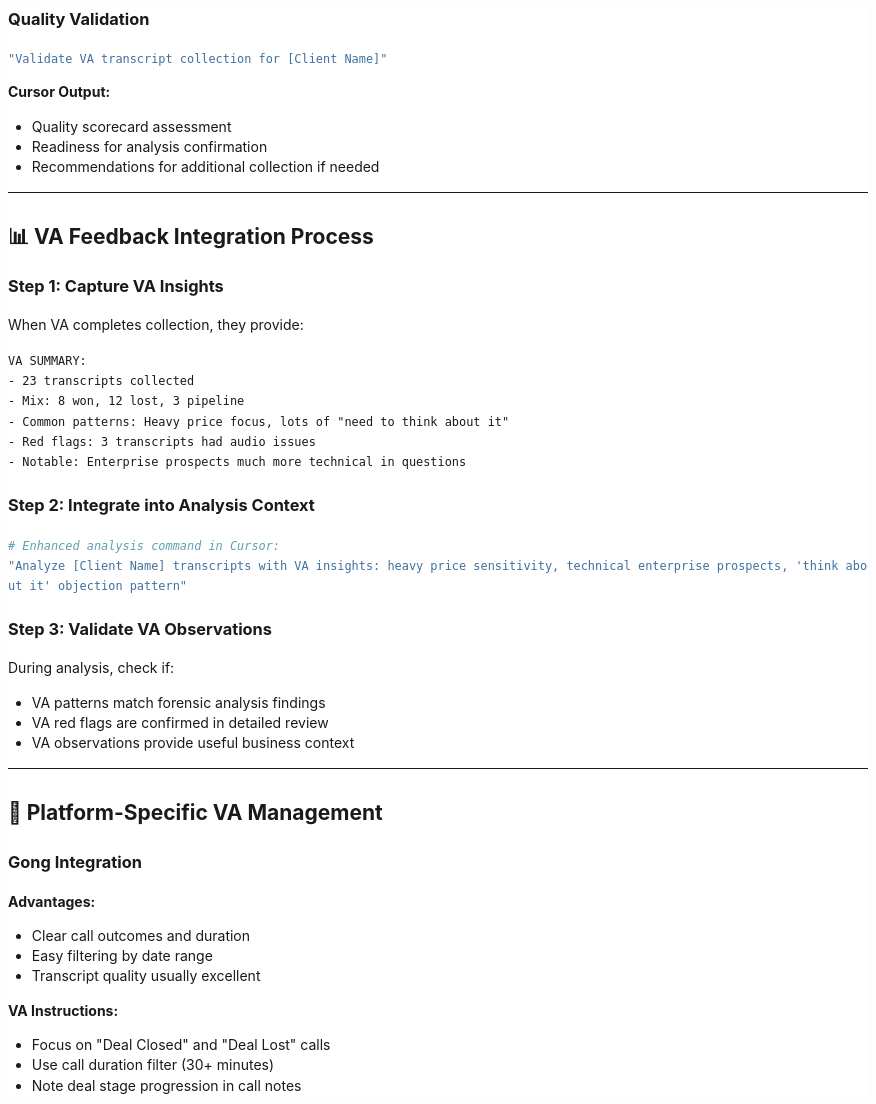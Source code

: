 ### **Quality Validation**
```bash
"Validate VA transcript collection for [Client Name]"
```
**Cursor Output:**
- Quality scorecard assessment
- Readiness for analysis confirmation
- Recommendations for additional collection if needed

---

## 📊 **VA Feedback Integration Process**

### **Step 1: Capture VA Insights**
When VA completes collection, they provide:
```
VA SUMMARY:
- 23 transcripts collected
- Mix: 8 won, 12 lost, 3 pipeline
- Common patterns: Heavy price focus, lots of "need to think about it"
- Red flags: 3 transcripts had audio issues
- Notable: Enterprise prospects much more technical in questions
```

### **Step 2: Integrate into Analysis Context**
```bash
# Enhanced analysis command in Cursor:
"Analyze [Client Name] transcripts with VA insights: heavy price sensitivity, technical enterprise prospects, 'think about it' objection pattern"
```

### **Step 3: Validate VA Observations**
During analysis, check if:
- VA patterns match forensic analysis findings
- VA red flags are confirmed in detailed review
- VA observations provide useful business context

---

## 🔧 **Platform-Specific VA Management**

### **Gong Integration**
**Advantages:**
- Clear call outcomes and duration
- Easy filtering by date range
- Transcript quality usually excellent

**VA Instructions:**
- Focus on "Deal Closed" and "Deal Lost" calls
- Use call duration filter (30+ minutes)
- Note deal stage progression in call notes

